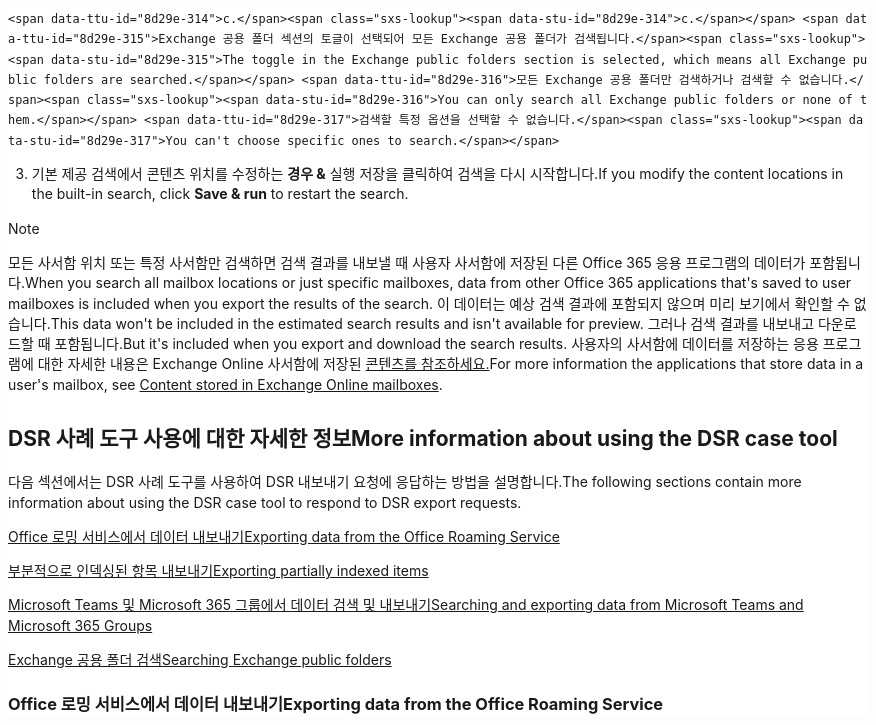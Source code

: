     <span data-ttu-id="8d29e-314">c.</span><span class="sxs-lookup"><span data-stu-id="8d29e-314">c.</span></span> <span data-ttu-id="8d29e-315">Exchange 공용 폴더 섹션의 토글이 선택되어 모든 Exchange 공용 폴더가 검색됩니다.</span><span class="sxs-lookup"><span data-stu-id="8d29e-315">The toggle in the Exchange public folders section is selected, which means all Exchange public folders are searched.</span></span> <span data-ttu-id="8d29e-316">모든 Exchange 공용 폴더만 검색하거나 검색할 수 없습니다.</span><span class="sxs-lookup"><span data-stu-id="8d29e-316">You can only search all Exchange public folders or none of them.</span></span> <span data-ttu-id="8d29e-317">검색할 특정 옵션을 선택할 수 없습니다.</span><span class="sxs-lookup"><span data-stu-id="8d29e-317">You can't choose specific ones to search.</span></span>
    
3. <span data-ttu-id="8d29e-318">기본 제공 검색에서 콘텐츠 위치를 수정하는 **경우 &amp;** 실행 저장을 클릭하여 검색을 다시 시작합니다.</span><span class="sxs-lookup"><span data-stu-id="8d29e-318">If you modify the content locations in the built-in search, click **Save &amp; run** to restart the search.</span></span> 

> [!NOTE]
> <span data-ttu-id="8d29e-319">모든 사서함 위치 또는 특정 사서함만 검색하면 검색 결과를 내보낼 때 사용자 사서함에 저장된 다른 Office 365 응용 프로그램의 데이터가 포함됩니다.</span><span class="sxs-lookup"><span data-stu-id="8d29e-319">When you search all mailbox locations or just specific mailboxes, data from other Office 365 applications that's saved to user mailboxes is included when you export the results of the search.</span></span> <span data-ttu-id="8d29e-320">이 데이터는 예상 검색 결과에 포함되지 않으며 미리 보기에서 확인할 수 없습니다.</span><span class="sxs-lookup"><span data-stu-id="8d29e-320">This data won't be included in the estimated search results and isn't available for preview.</span></span> <span data-ttu-id="8d29e-321">그러나 검색 결과를 내보내고 다운로드할 때 포함됩니다.</span><span class="sxs-lookup"><span data-stu-id="8d29e-321">But it's included when you export and download the search results.</span></span> <span data-ttu-id="8d29e-322">사용자의 사서함에 데이터를 저장하는 응용 프로그램에 대한 자세한 내용은 Exchange Online 사서함에 저장된 [콘텐츠를 참조하세요.](/microsoft-365/compliance/what-is-stored-in-exo-mailbox)</span><span class="sxs-lookup"><span data-stu-id="8d29e-322">For more information the applications that store data in a user's mailbox, see [Content stored in Exchange Online mailboxes](/microsoft-365/compliance/what-is-stored-in-exo-mailbox).</span></span>
  
## <a name="more-information-about-using-the-dsr-case-tool"></a><span data-ttu-id="8d29e-323">DSR 사례 도구 사용에 대한 자세한 정보</span><span class="sxs-lookup"><span data-stu-id="8d29e-323">More information about using the DSR case tool</span></span>

<span data-ttu-id="8d29e-324">다음 섹션에서는 DSR 사례 도구를 사용하여 DSR 내보내기 요청에 응답하는 방법을 설명합니다.</span><span class="sxs-lookup"><span data-stu-id="8d29e-324">The following sections contain more information about using the DSR case tool to respond to DSR export requests.</span></span>
  
[<span data-ttu-id="8d29e-325">Office 로밍 서비스에서 데이터 내보내기</span><span class="sxs-lookup"><span data-stu-id="8d29e-325">Exporting data from the Office Roaming Service</span></span>](#exporting-data-from-the-office-roaming-service)

[<span data-ttu-id="8d29e-326">부분적으로 인덱싱된 항목 내보내기</span><span class="sxs-lookup"><span data-stu-id="8d29e-326">Exporting partially indexed items</span></span>](#exporting-partially-indexed-items)

[<span data-ttu-id="8d29e-327">Microsoft Teams 및 Microsoft 365 그룹에서 데이터 검색 및 내보내기</span><span class="sxs-lookup"><span data-stu-id="8d29e-327">Searching and exporting data from Microsoft Teams and Microsoft 365 Groups</span></span>](#searching-and-exporting-data-from-microsoft-teams-and-microsoft-365-groups)

[<span data-ttu-id="8d29e-328">Exchange 공용 폴더 검색</span><span class="sxs-lookup"><span data-stu-id="8d29e-328">Searching Exchange public folders</span></span>](#searching-exchange-public-folders)
  
### <a name="exporting-data-from-the-office-roaming-service"></a><span data-ttu-id="8d29e-329">Office 로밍 서비스에서 데이터 내보내기</span><span class="sxs-lookup"><span data-stu-id="8d29e-329">Exporting data from the Office Roaming Service</span></span>
